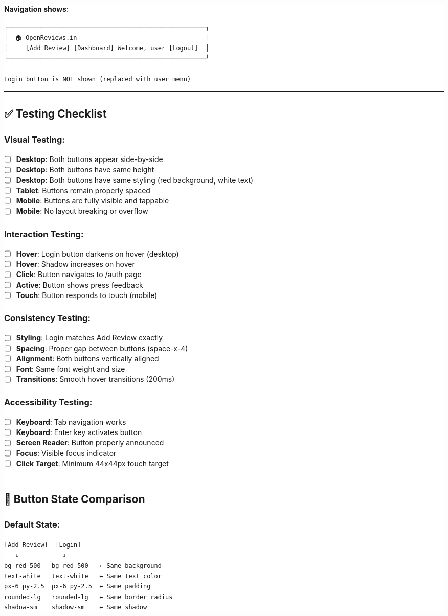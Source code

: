 **Navigation shows**:
```
┌──────────────────────────────────────────────────────┐
│  🏠 OpenReviews.in                                   │
│     [Add Review] [Dashboard] Welcome, user [Logout]  │
└──────────────────────────────────────────────────────┘

Login button is NOT shown (replaced with user menu)
```

---

## ✅ Testing Checklist

### Visual Testing:
- [ ] **Desktop**: Both buttons appear side-by-side
- [ ] **Desktop**: Both buttons have same height
- [ ] **Desktop**: Both buttons have same styling (red background, white text)
- [ ] **Tablet**: Buttons remain properly spaced
- [ ] **Mobile**: Buttons are fully visible and tappable
- [ ] **Mobile**: No layout breaking or overflow

### Interaction Testing:
- [ ] **Hover**: Login button darkens on hover (desktop)
- [ ] **Hover**: Shadow increases on hover
- [ ] **Click**: Button navigates to /auth page
- [ ] **Active**: Button shows press feedback
- [ ] **Touch**: Button responds to touch (mobile)

### Consistency Testing:
- [ ] **Styling**: Login matches Add Review exactly
- [ ] **Spacing**: Proper gap between buttons (space-x-4)
- [ ] **Alignment**: Both buttons vertically aligned
- [ ] **Font**: Same font weight and size
- [ ] **Transitions**: Smooth hover transitions (200ms)

### Accessibility Testing:
- [ ] **Keyboard**: Tab navigation works
- [ ] **Keyboard**: Enter key activates button
- [ ] **Screen Reader**: Button properly announced
- [ ] **Focus**: Visible focus indicator
- [ ] **Click Target**: Minimum 44x44px touch target

---

## 🎨 Button State Comparison

### Default State:
```
[Add Review]  [Login]
   ↓            ↓
bg-red-500   bg-red-500   ← Same background
text-white   text-white   ← Same text color
px-6 py-2.5  px-6 py-2.5  ← Same padding
rounded-lg   rounded-lg   ← Same border radius
shadow-sm    shadow-sm    ← Same shadow
```
